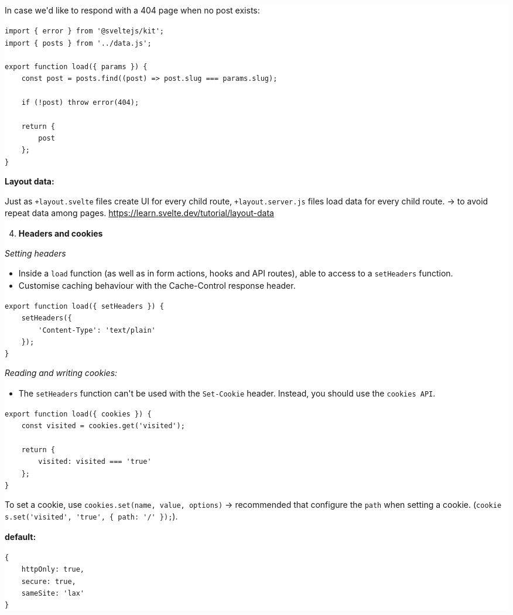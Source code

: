 In case we'd like to respond with a 404 page when no post exists:
```svelte
import { error } from '@sveltejs/kit';
import { posts } from '../data.js';

export function load({ params }) {
	const post = posts.find((post) => post.slug === params.slug);

	if (!post) throw error(404);

	return {
		post
	};
}
```

**Layout data:**

Just as `+layout.svelte` files create UI for every child route, `+layout.server.js` files load data for every child route.
→ to avoid repeat data among pages.
https://learn.svelte.dev/tutorial/layout-data


4. **Headers and cookies**

_Setting headers_
- Inside a `load` function (as well as in form actions, hooks and API routes), able to access to a `setHeaders` function.
- Customise caching behaviour with the Cache-Control response header.
```svelte
export function load({ setHeaders }) {
	setHeaders({
		'Content-Type': 'text/plain'
	});
}
```

_Reading and writing cookies:_
- The `setHeaders` function can't be used with the `Set-Cookie` header. Instead, you should use the `cookies API`.
```svelte
export function load({ cookies }) {
	const visited = cookies.get('visited');

	return {
		visited: visited === 'true'
	};
}
```

To set a cookie, use `cookies.set(name, value, options)`
→ recommended that configure the `path` when setting a cookie. (`cookies.set('visited', 'true', { path: '/' });`).

**default:**
```
{
	httpOnly: true,
	secure: true,
	sameSite: 'lax'
}
```
